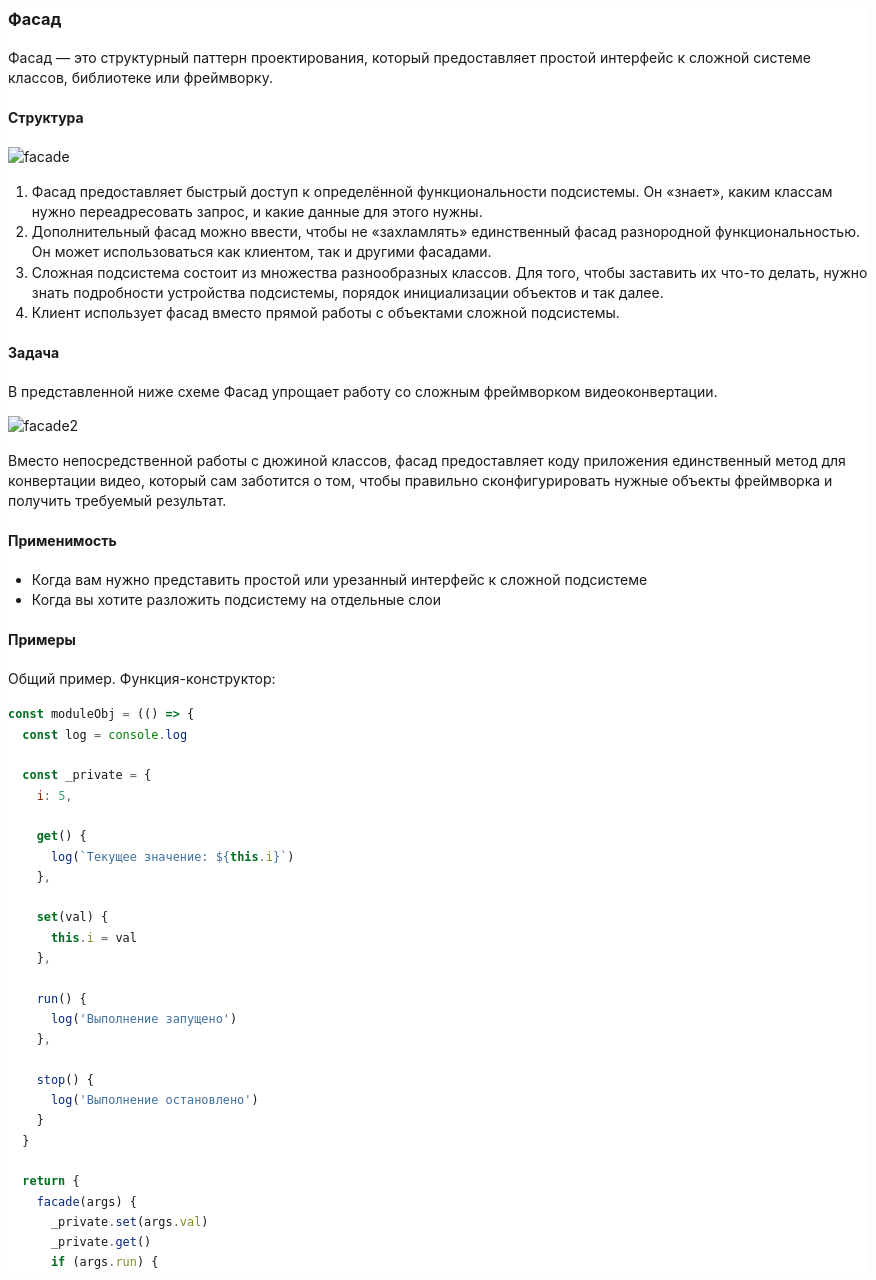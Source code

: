 ### <a name="facade"></a> Фасад

Фасад — это структурный паттерн проектирования, который предоставляет простой интерфейс к сложной системе классов, библиотеке или фреймворку.

#### Структура

![facade](./!img/patterns/facade.png)

1. Фасад предоставляет быстрый доступ к определённой функциональности подсистемы. Он «знает», каким классам нужно переадресовать запрос, и какие данные для этого нужны.
2. Дополнительный фасад можно ввести, чтобы не «захламлять» единственный фасад разнородной функциональностью. Он может использоваться как клиентом, так и другими фасадами.
3. Сложная подсистема состоит из множества разнообразных классов. Для того, чтобы заставить их что-то делать, нужно знать подробности устройства подсистемы, порядок инициализации объектов и так далее.
4. Клиент использует фасад вместо прямой работы с объектами сложной подсистемы.

#### Задача

В представленной ниже схеме Фасад упрощает работу со сложным фреймворком видеоконвертации.

![facade2](./!img/patterns/facade2.png)

Вместо непосредственной работы с дюжиной классов, фасад предоставляет коду приложения единственный метод для конвертации видео, который сам заботится о том, чтобы правильно сконфигурировать нужные объекты фреймворка и получить требуемый результат.

#### Применимость

- Когда вам нужно представить простой или урезанный интерфейс к сложной подсистеме
- Когда вы хотите разложить подсистему на отдельные слои

#### Примеры

Общий пример. Функция-конструктор:

```js
const moduleObj = (() => {
  const log = console.log

  const _private = {
    i: 5,

    get() {
      log(`Текущее значение: ${this.i}`)
    },

    set(val) {
      this.i = val
    },

    run() {
      log('Выполнение запущено')
    },

    stop() {
      log('Выполнение остановлено')
    }
  }

  return {
    facade(args) {
      _private.set(args.val)
      _private.get()
      if (args.run) {
```